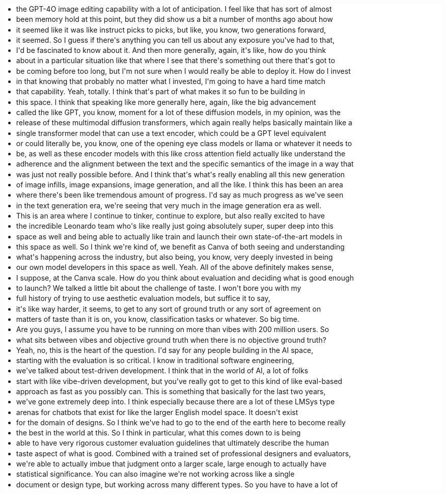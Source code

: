 *  the GPT-4O image editing capability with a lot of anticipation. I feel like that has sort of almost
*  been memory hold at this point, but they did show us a bit a number of months ago about how
*  it seemed like it was like instruct picks to picks, but like, you know, two generations forward,
*  it seemed. So I guess if there's anything you can tell us about any exposure you've had to that,
*  I'd be fascinated to know about it. And then more generally, again, it's like, how do you think
*  about in a particular situation like that where I see that there's something out there that's got to
*  be coming before too long, but I'm not sure when I would really be able to deploy it. How do I invest
*  in that knowing that probably no matter what I invested, I'm going to have a hard time match
*  that capability. Yeah, totally. I think that's part of what makes it so fun to be building in
*  this space. I think that speaking like more generally here, again, like the big advancement
*  called the like GPT, you know, moment for a lot of these diffusion models, in my opinion, was the
*  release of these multimodal diffusion transformers, which again really helps basically maintain like a
*  single transformer model that can use a text encoder, which could be a GPT level equivalent
*  or could literally be, you know, one of the opening eye class models or llama or whatever it needs to
*  be, as well as these encoder models with this like cross attention field actually like understand the
*  adherence and the alignment between the text and the specific semantics of the image in a way that
*  was just not really possible before. And I think that's what's really enabling all this new generation
*  of image infills, image expansions, image generation, and all the like. I think this has been an area
*  where there's been like tremendous amount of progress. I'd say as much progress as we've seen
*  in the text generation era, we're seeing that very much in the image generation era as well.
*  This is an area where I continue to tinker, continue to explore, but also really excited to have
*  the incredible Leonardo team who's like really just going absolutely super, super deep into this
*  space as well and being able to actually like train and launch their own state-of-the-art models in
*  this space as well. So I think we're kind of, we benefit as Canva of both seeing and understanding
*  what's happening across the industry, but also being, you know, very deeply invested in being
*  our own model developers in this space as well. Yeah. All of the above definitely makes sense,
*  I suppose, at the Canva scale. How do you think about evaluation and deciding what is good enough
*  to launch? We talked a little bit about the challenge of taste. I won't bore you with my
*  full history of trying to use aesthetic evaluation models, but suffice it to say,
*  it's like way harder, it seems, to get to any sort of ground truth or any sort of agreement on
*  matters of taste than it is on, you know, classification tasks or whatever. So big time.
*  Are you guys, I assume you have to be running on more than vibes with 200 million users. So
*  what sits between vibes and objective ground truth when there is no objective ground truth?
*  Yeah, no, this is the heart of the question. I'd say for any people building in the AI space,
*  starting with the evaluation is so critical. I know in traditional software engineering,
*  we've talked about test-driven development. I think that in the world of AI, a lot of folks
*  start with like vibe-driven development, but you've really got to get to this kind of like eval-based
*  approach as fast as you possibly can. This is something that basically for the last two years,
*  we've gone extremely deep into. I think especially because there are a lot of these LMSys type
*  arenas for chatbots that exist for like the larger English model space. It doesn't exist
*  for the domain of designs. So I think we've had to go to the end of the earth here to become really
*  the best in the world at this. So I think in particular, what this comes down to is being
*  able to have very rigorous customer evaluation guidelines that ultimately describe the human
*  taste aspect of what is good. Combined with a trained set of professional designers and evaluators,
*  we're able to actually imbue that judgment onto a larger scale, large enough to actually have
*  statistical significance. You can also imagine we're not working across like a single
*  document or design type, but working across many different types. So you have to have a lot of